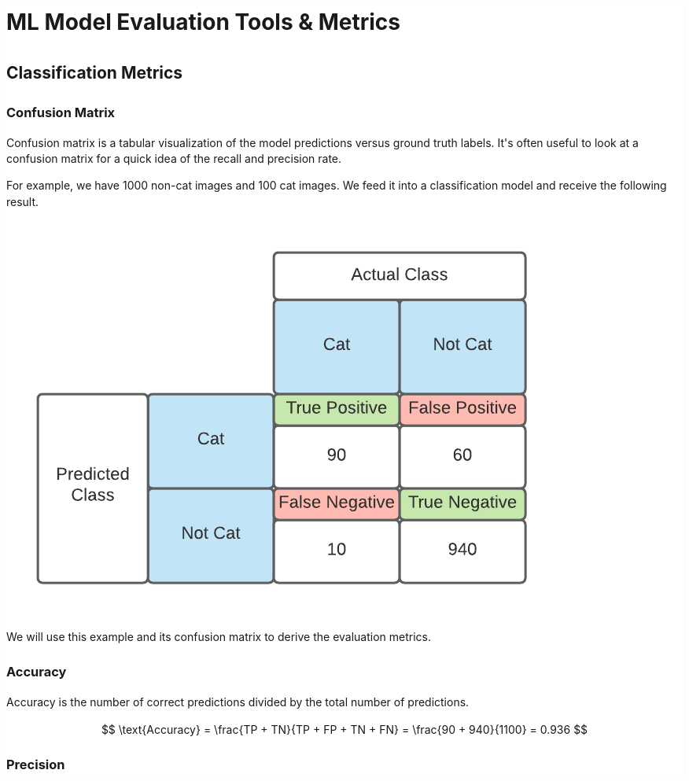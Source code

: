 # ML Model Evaluation Tools & Metrics

## Classification Metrics

### Confusion Matrix

Confusion matrix is a tabular visualization of the model predictions versus ground truth labels.
It's often useful to look at a confusion matrix for a quick idea of the recall and precision rate.

For example, we have 1000 non-cat images and 100 cat images. We feed it into a classification model
and receive the following result.

![Confusion Matrix](./assets/confusion.png)

We will use this example and its confusion matrix to derive the evaluation metrics.

### Accuracy

Accuracy is the number of correct predictions divided by the total number of predictions.

$$
\text{Accuracy} = \frac{TP + TN}{TP + FP + TN + FN} = \frac{90 + 940}{1100} = 0.936
$$

### Precision
